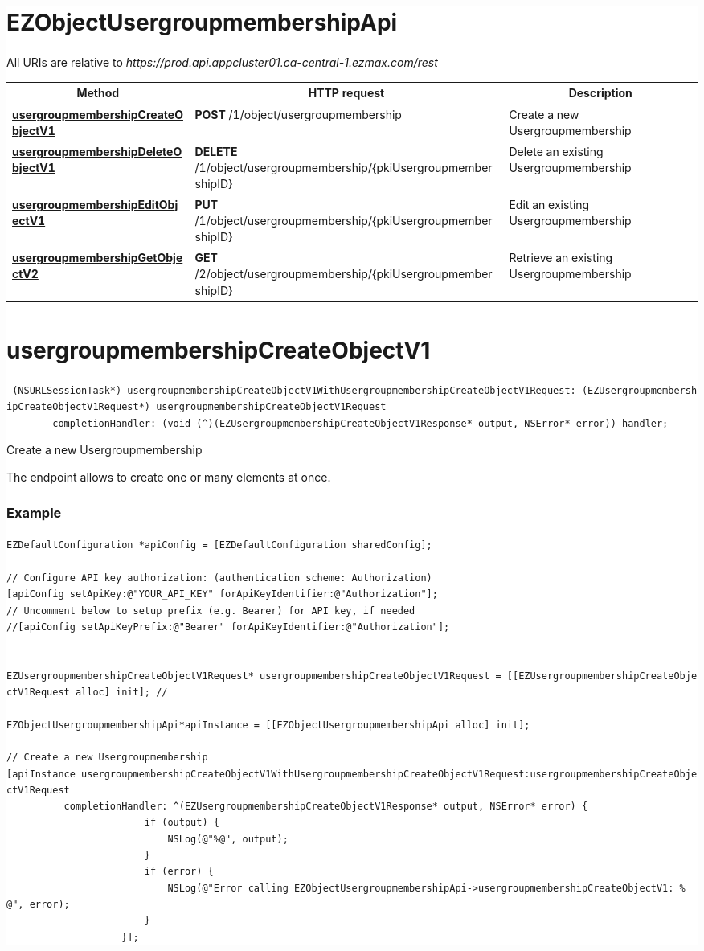 # EZObjectUsergroupmembershipApi

All URIs are relative to *https://prod.api.appcluster01.ca-central-1.ezmax.com/rest*

Method | HTTP request | Description
------------- | ------------- | -------------
[**usergroupmembershipCreateObjectV1**](EZObjectUsergroupmembershipApi.md#usergroupmembershipcreateobjectv1) | **POST** /1/object/usergroupmembership | Create a new Usergroupmembership
[**usergroupmembershipDeleteObjectV1**](EZObjectUsergroupmembershipApi.md#usergroupmembershipdeleteobjectv1) | **DELETE** /1/object/usergroupmembership/{pkiUsergroupmembershipID} | Delete an existing Usergroupmembership
[**usergroupmembershipEditObjectV1**](EZObjectUsergroupmembershipApi.md#usergroupmembershipeditobjectv1) | **PUT** /1/object/usergroupmembership/{pkiUsergroupmembershipID} | Edit an existing Usergroupmembership
[**usergroupmembershipGetObjectV2**](EZObjectUsergroupmembershipApi.md#usergroupmembershipgetobjectv2) | **GET** /2/object/usergroupmembership/{pkiUsergroupmembershipID} | Retrieve an existing Usergroupmembership


# **usergroupmembershipCreateObjectV1**
```objc
-(NSURLSessionTask*) usergroupmembershipCreateObjectV1WithUsergroupmembershipCreateObjectV1Request: (EZUsergroupmembershipCreateObjectV1Request*) usergroupmembershipCreateObjectV1Request
        completionHandler: (void (^)(EZUsergroupmembershipCreateObjectV1Response* output, NSError* error)) handler;
```

Create a new Usergroupmembership

The endpoint allows to create one or many elements at once.

### Example
```objc
EZDefaultConfiguration *apiConfig = [EZDefaultConfiguration sharedConfig];

// Configure API key authorization: (authentication scheme: Authorization)
[apiConfig setApiKey:@"YOUR_API_KEY" forApiKeyIdentifier:@"Authorization"];
// Uncomment below to setup prefix (e.g. Bearer) for API key, if needed
//[apiConfig setApiKeyPrefix:@"Bearer" forApiKeyIdentifier:@"Authorization"];


EZUsergroupmembershipCreateObjectV1Request* usergroupmembershipCreateObjectV1Request = [[EZUsergroupmembershipCreateObjectV1Request alloc] init]; // 

EZObjectUsergroupmembershipApi*apiInstance = [[EZObjectUsergroupmembershipApi alloc] init];

// Create a new Usergroupmembership
[apiInstance usergroupmembershipCreateObjectV1WithUsergroupmembershipCreateObjectV1Request:usergroupmembershipCreateObjectV1Request
          completionHandler: ^(EZUsergroupmembershipCreateObjectV1Response* output, NSError* error) {
                        if (output) {
                            NSLog(@"%@", output);
                        }
                        if (error) {
                            NSLog(@"Error calling EZObjectUsergroupmembershipApi->usergroupmembershipCreateObjectV1: %@", error);
                        }
                    }];
```
